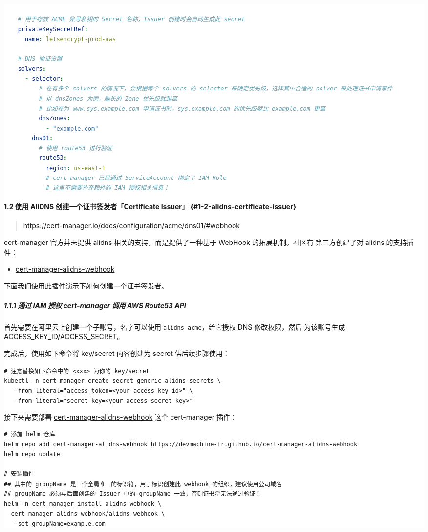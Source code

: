 ```yaml

    # 用于存放 ACME 账号私钥的 Secret 名称，Issuer 创建时会自动生成此 secret
    privateKeySecretRef:
      name: letsencrypt-prod-aws

    # DNS 验证设置
    solvers:
      - selector:
          # 在有多个 solvers 的情况下，会根据每个 solvers 的 selector 来确定优先级，选择其中合适的 solver 来处理证书申请事件
          # 以 dnsZones 为例，越长的 Zone 优先级就越高
          # 比如在为 www.sys.example.com 申请证书时，sys.example.com 的优先级就比 example.com 更高
          dnsZones:
            - "example.com"
        dns01:
          # 使用 route53 进行验证
          route53:
            region: us-east-1
            # cert-manager 已经通过 ServiceAccount 绑定了 IAM Role
            # 这里不需要补充额外的 IAM 授权相关信息！
```

#### 1.2 使用 AliDNS 创建一个证书签发者「Certificate Issuer」 {#1-2-alidns-certificate-issuer}

> https://cert-manager.io/docs/configuration/acme/dns01/#webhook

cert-manager 官方并未提供 alidns 相关的支持，而是提供了一种基于 WebHook 的拓展机制。社区有
第三方创建了对 alidns 的支持插件：

- [cert-manager-alidns-webhook](https://github.com/DEVmachine-fr/cert-manager-alidns-webhook)

下面我们使用此插件演示下如何创建一个证书签发者。

##### 1.1.1 通过 IAM 授权 cert-manager 调用 AWS Route53 API

首先需要在阿里云上创建一个子账号，名字可以使用 `alidns-acme`，给它授权 DNS 修改权限，然后
为该账号生成 ACCESS_KEY_ID/ACCESS_SECRET。

完成后，使用如下命令将 key/secret 内容创建为 secret 供后续步骤使用：

```shell
# 注意替换如下命令中的 <xxx> 为你的 key/secret
kubectl -n cert-manager create secret generic alidns-secrets \
  --from-literal="access-token=<your-access-key-id>" \
  --from-literal="secret-key=<your-access-secret-key>"
```

接下来需要部署
[cert-manager-alidns-webhook](https://github.com/DEVmachine-fr/cert-manager-alidns-webhook)
这个 cert-manager 插件：

```shell
# 添加 helm 仓库
helm repo add cert-manager-alidns-webhook https://devmachine-fr.github.io/cert-manager-alidns-webhook
helm repo update

# 安装插件
## 其中的 groupName 是一个全局唯一的标识符，用于标识创建此 webhook 的组织，建议使用公司域名
## groupName 必须与后面创建的 Issuer 中的 groupName 一致，否则证书将无法通过验证！
helm -n cert-manager install alidns-webhook \
  cert-manager-alidns-webhook/alidns-webhook \
  --set groupName=example.com
```
